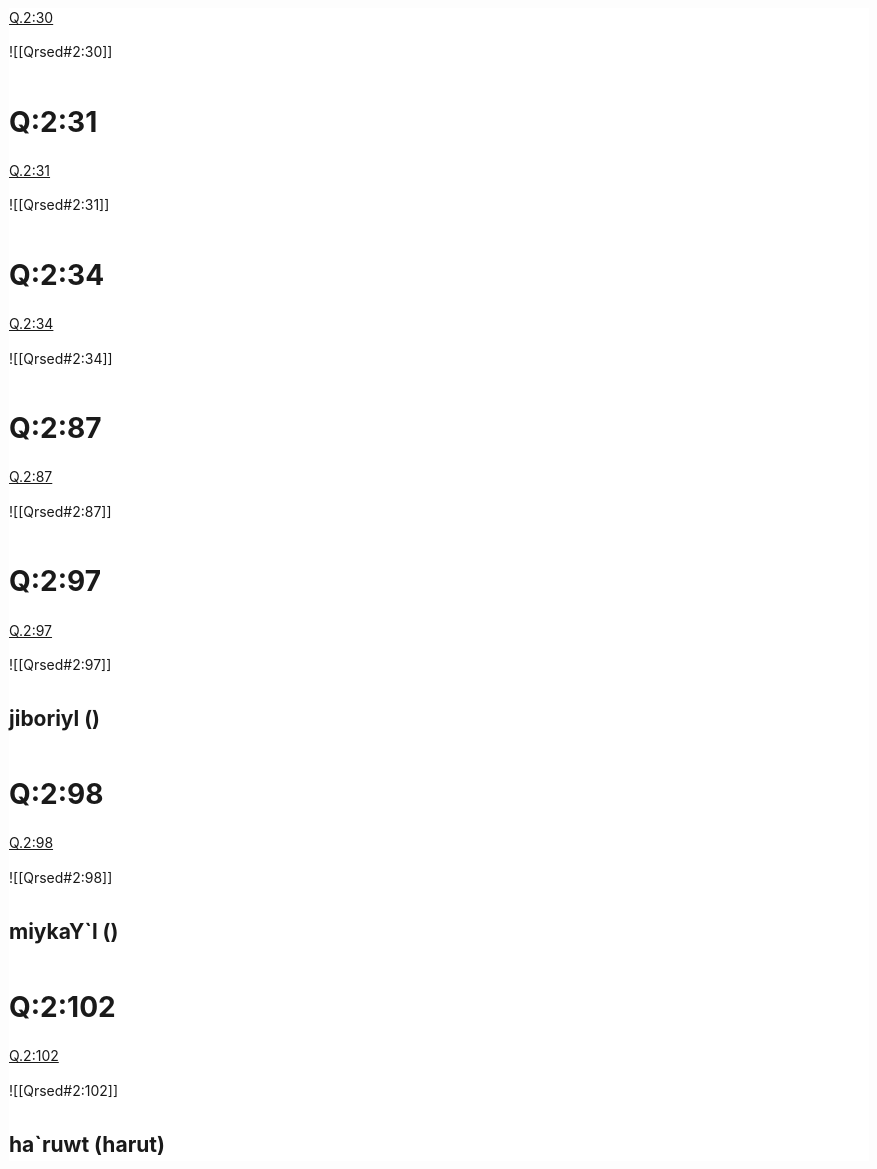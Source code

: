 [Q.2:30](https://quran.com/2:30/tafsirs/ar-tafsir-al-tabari)

![[Qrsed#2:30]]

# Q:2:31

[Q.2:31](https://quran.com/2:31/tafsirs/ar-tafsir-al-tabari)

![[Qrsed#2:31]]

# Q:2:34

[Q.2:34](https://quran.com/2:34/tafsirs/ar-tafsir-al-tabari)

![[Qrsed#2:34]]

# Q:2:87

[Q.2:87](https://quran.com/2:87/tafsirs/ar-tafsir-al-tabari)

![[Qrsed#2:87]]

# Q:2:97

[Q.2:97](https://quran.com/2:97/tafsirs/ar-tafsir-al-tabari)

![[Qrsed#2:97]]

## jiboriyl ()

# Q:2:98

[Q.2:98](https://quran.com/2:98/tafsirs/ar-tafsir-al-tabari)

![[Qrsed#2:98]]

## miykaY`l ()

# Q:2:102

[Q.2:102](https://quran.com/2:102/tafsirs/ar-tafsir-al-tabari)

![[Qrsed#2:102]]

## ha`ruwt (harut)

